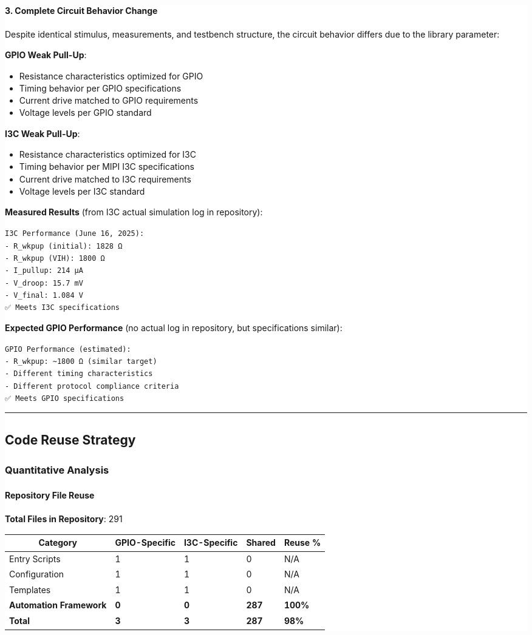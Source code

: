 
#### 3. Complete Circuit Behavior Change

Despite identical stimulus, measurements, and testbench structure, the circuit behavior differs due to the library parameter:

**GPIO Weak Pull-Up**:
- Resistance characteristics optimized for GPIO
- Timing behavior per GPIO specifications
- Current drive matched to GPIO requirements
- Voltage levels per GPIO standard

**I3C Weak Pull-Up**:
- Resistance characteristics optimized for I3C
- Timing behavior per MIPI I3C specifications  
- Current drive matched to I3C requirements
- Voltage levels per I3C standard

**Measured Results** (from I3C actual simulation log in repository):
```
I3C Performance (June 16, 2025):
- R_wkpup (initial): 1828 Ω
- R_wkpup (VIH): 1800 Ω  
- I_pullup: 214 μA
- V_droop: 15.7 mV
- V_final: 1.084 V
✅ Meets I3C specifications
```

**Expected GPIO Performance** (no actual log in repository, but specifications similar):
```
GPIO Performance (estimated):
- R_wkpup: ~1800 Ω (similar target)
- Different timing characteristics
- Different protocol compliance criteria
✅ Meets GPIO specifications
```

---

## Code Reuse Strategy

### Quantitative Analysis

#### Repository File Reuse

**Total Files in Repository**: 291

| Category | GPIO-Specific | I3C-Specific | Shared | Reuse % |
|----------|---------------|--------------|---------|---------|
| Entry Scripts | 1 | 1 | 0 | N/A |
| Configuration | 1 | 1 | 0 | N/A |
| Templates | 1 | 1 | 0 | N/A |
| **Automation Framework** | **0** | **0** | **287** | **100%** |
| **Total** | **3** | **3** | **287** | **98%** |
